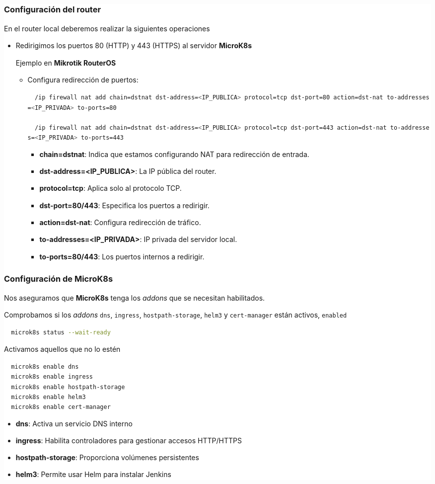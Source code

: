 ### Configuración del router

En el router local deberemos realizar la siguientes operaciones

- Redirigimos los puertos 80 (HTTP) y 443 (HTTPS) al servidor **MicroK8s**

  Ejemplo en **Mikrotik RouterOS**

  - Configura redirección de puertos:

    ```bash
      /ip firewall nat add chain=dstnat dst-address=<IP_PUBLICA> protocol=tcp dst-port=80 action=dst-nat to-addresses=<IP_PRIVADA> to-ports=80

      /ip firewall nat add chain=dstnat dst-address=<IP_PUBLICA> protocol=tcp dst-port=443 action=dst-nat to-addresses=<IP_PRIVADA> to-ports=443
    ```

    - **chain=dstnat**: Indica que estamos configurando NAT para redirección de entrada.

    - **dst-address=<IP_PUBLICA>**: La IP pública del router.

    - **protocol=tcp**: Aplica solo al protocolo TCP.

    - **dst-port=80/443**: Especifica los puertos a redirigir.

    - **action=dst-nat**: Configura redirección de tráfico.

    - **to-addresses=<IP_PRIVADA>**: IP privada del servidor local.

    - **to-ports=80/443**: Los puertos internos a redirigir.

### Configuración de MicroK8s

Nos aseguramos que **MicroK8s** tenga los _addons_ que se necesitan habilitados.

Comprobamos si  los _addons_ `dns`, `ingress`, `hostpath-storage`, `helm3`  y `cert-manager` están activos, `enabled`

```bash
  microk8s status --wait-ready
```

Activamos aquellos que no lo estén

```bash
  microk8s enable dns
  microk8s enable ingress
  microk8s enable hostpath-storage
  microk8s enable helm3
  microk8s enable cert-manager
```

- **dns**: Activa un servicio DNS interno

- **ingress**: Habilita controladores para gestionar accesos HTTP/HTTPS

- **hostpath-storage**: Proporciona volúmenes persistentes

- **helm3**: Permite usar Helm para instalar Jenkins
